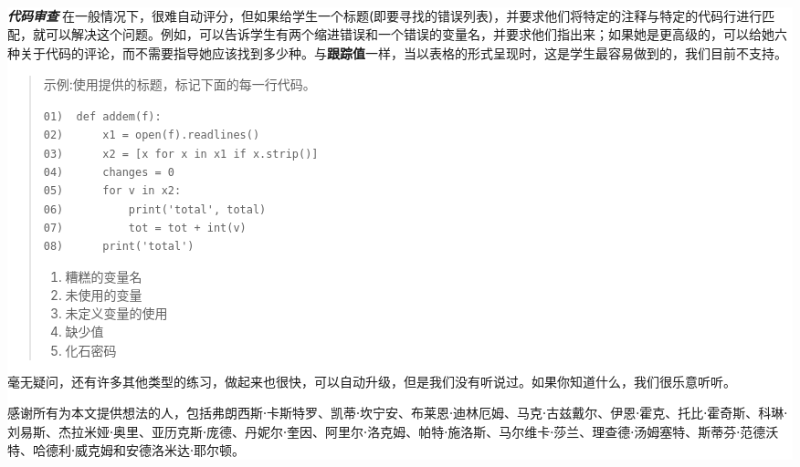 ***代码审查*** 在一般情况下，很难自动评分，但如果给学生一个标题(即要寻找的错误列表)，并要求他们将特定的注释与特定的代码行进行匹配，就可以解决这个问题。例如，可以告诉学生有两个缩进错误和一个错误的变量名，并要求他们指出来；如果她是更高级的，可以给她六种关于代码的评论，而不需要指导她应该找到多少种。与**跟踪值**一样，当以表格的形式呈现时，这是学生最容易做到的，我们目前不支持。

> 示例:使用提供的标题，标记下面的每一行代码。
> 
> ```
> 01)  def addem(f):
> 02)      x1 = open(f).readlines()
> 03)      x2 = [x for x in x1 if x.strip()]
> 04)      changes = 0
> 05)      for v in x2:
> 06)          print('total', total)
> 07)          tot = tot + int(v)
> 08)      print('total') 
> ```
> 
> 1.  糟糕的变量名
> 2.  未使用的变量
> 3.  未定义变量的使用
> 4.  缺少值
> 5.  化石密码

毫无疑问，还有许多其他类型的练习，做起来也很快，可以自动升级，但是我们没有听说过。如果你知道什么，我们很乐意听听。

感谢所有为本文提供想法的人，包括弗朗西斯·卡斯特罗、凯蒂·坎宁安、布莱恩·迪林厄姆、马克·古兹戴尔、伊恩·霍克、托比·霍奇斯、科琳·刘易斯、杰拉米娅·奥里、亚历克斯·庞德、丹妮尔·奎因、阿里尔·洛克姆、帕特·施洛斯、马尔维卡·莎兰、理查德·汤姆塞特、斯蒂芬·范德沃特、哈德利·威克姆和安德洛米达·耶尔顿。